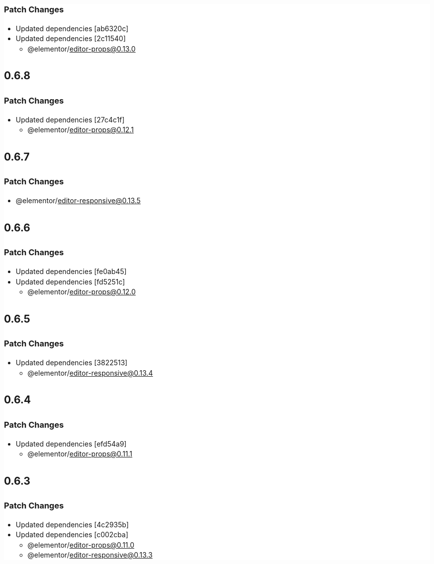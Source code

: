 ### Patch Changes

- Updated dependencies [ab6320c]
- Updated dependencies [2c11540]
  - @elementor/editor-props@0.13.0

## 0.6.8

### Patch Changes

- Updated dependencies [27c4c1f]
  - @elementor/editor-props@0.12.1

## 0.6.7

### Patch Changes

- @elementor/editor-responsive@0.13.5

## 0.6.6

### Patch Changes

- Updated dependencies [fe0ab45]
- Updated dependencies [fd5251c]
  - @elementor/editor-props@0.12.0

## 0.6.5

### Patch Changes

- Updated dependencies [3822513]
  - @elementor/editor-responsive@0.13.4

## 0.6.4

### Patch Changes

- Updated dependencies [efd54a9]
  - @elementor/editor-props@0.11.1

## 0.6.3

### Patch Changes

- Updated dependencies [4c2935b]
- Updated dependencies [c002cba]
  - @elementor/editor-props@0.11.0
  - @elementor/editor-responsive@0.13.3
